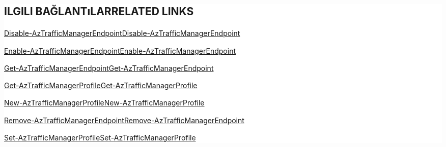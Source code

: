 ## <span data-ttu-id="0966c-184">ILGILI BAĞLANTıLAR</span><span class="sxs-lookup"><span data-stu-id="0966c-184">RELATED LINKS</span></span>

[<span data-ttu-id="0966c-185">Disable-AzTrafficManagerEndpoint</span><span class="sxs-lookup"><span data-stu-id="0966c-185">Disable-AzTrafficManagerEndpoint</span></span>](./Disable-AzTrafficManagerEndpoint.md)

[<span data-ttu-id="0966c-186">Enable-AzTrafficManagerEndpoint</span><span class="sxs-lookup"><span data-stu-id="0966c-186">Enable-AzTrafficManagerEndpoint</span></span>](./Enable-AzTrafficManagerEndpoint.md)

[<span data-ttu-id="0966c-187">Get-AzTrafficManagerEndpoint</span><span class="sxs-lookup"><span data-stu-id="0966c-187">Get-AzTrafficManagerEndpoint</span></span>](./Get-AzTrafficManagerEndpoint.md)

[<span data-ttu-id="0966c-188">Get-AzTrafficManagerProfile</span><span class="sxs-lookup"><span data-stu-id="0966c-188">Get-AzTrafficManagerProfile</span></span>](./Get-AzTrafficManagerProfile.md)

[<span data-ttu-id="0966c-189">New-AzTrafficManagerProfile</span><span class="sxs-lookup"><span data-stu-id="0966c-189">New-AzTrafficManagerProfile</span></span>](./New-AzTrafficManagerProfile.md)

[<span data-ttu-id="0966c-190">Remove-AzTrafficManagerEndpoint</span><span class="sxs-lookup"><span data-stu-id="0966c-190">Remove-AzTrafficManagerEndpoint</span></span>](./Remove-AzTrafficManagerEndpoint.md)

[<span data-ttu-id="0966c-191">Set-AzTrafficManagerProfile</span><span class="sxs-lookup"><span data-stu-id="0966c-191">Set-AzTrafficManagerProfile</span></span>](./Set-AzTrafficManagerProfile.md)



